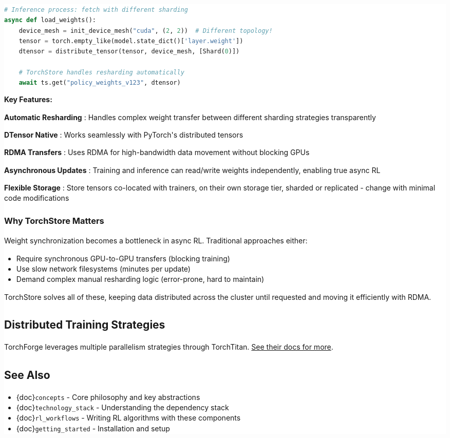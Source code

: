 ```python
# Inference process: fetch with different sharding
async def load_weights():
    device_mesh = init_device_mesh("cuda", (2, 2))  # Different topology!
    tensor = torch.empty_like(model.state_dict()['layer.weight'])
    dtensor = distribute_tensor(tensor, device_mesh, [Shard(0)])

    # TorchStore handles resharding automatically
    await ts.get("policy_weights_v123", dtensor)
```

**Key Features:**

**Automatic Resharding**
: Handles complex weight transfer between different sharding strategies transparently

**DTensor Native**
: Works seamlessly with PyTorch's distributed tensors

**RDMA Transfers**
: Uses RDMA for high-bandwidth data movement without blocking GPUs

**Asynchronous Updates**
: Training and inference can read/write weights independently, enabling true async RL

**Flexible Storage**
: Store tensors co-located with trainers, on their own storage tier, sharded or replicated - change with minimal code modifications

### Why TorchStore Matters

Weight synchronization becomes a bottleneck in async RL. Traditional approaches either:
- Require synchronous GPU-to-GPU transfers (blocking training)
- Use slow network filesystems (minutes per update)
- Demand complex manual resharding logic (error-prone, hard to maintain)

TorchStore solves all of these, keeping data distributed across the cluster until requested and moving it efficiently with RDMA.

## Distributed Training Strategies

TorchForge leverages multiple parallelism strategies through TorchTitan. [See their docs for more](https://github.com/pytorch/torchtitan).

## See Also

- {doc}`concepts` - Core philosophy and key abstractions
- {doc}`technology_stack` - Understanding the dependency stack
- {doc}`rl_workflows` - Writing RL algorithms with these components
- {doc}`getting_started` - Installation and setup
